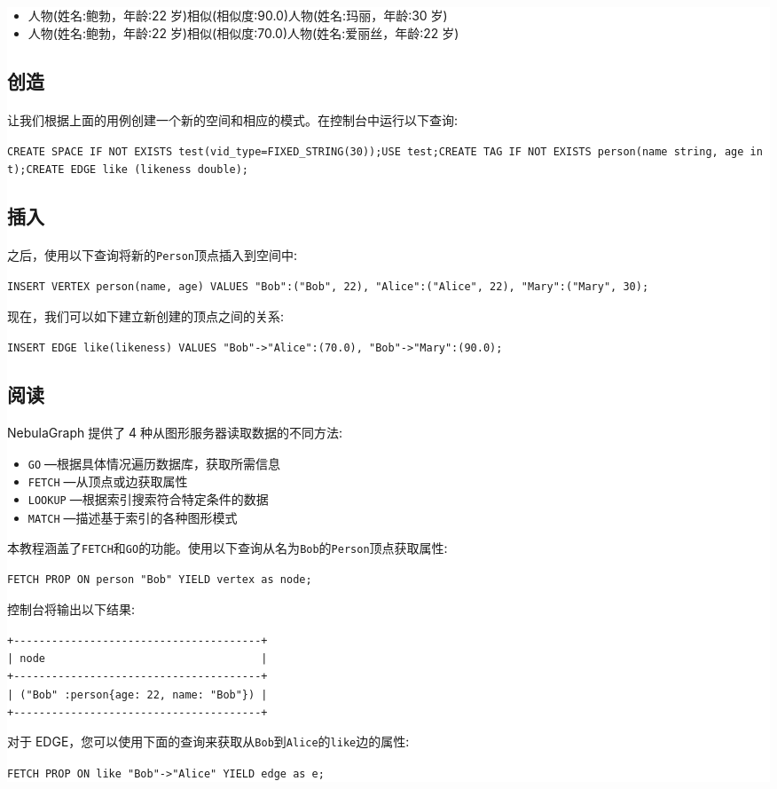 *   人物(姓名:鲍勃，年龄:22 岁)相似(相似度:90.0)人物(姓名:玛丽，年龄:30 岁)
*   人物(姓名:鲍勃，年龄:22 岁)相似(相似度:70.0)人物(姓名:爱丽丝，年龄:22 岁)

## 创造

让我们根据上面的用例创建一个新的空间和相应的模式。在控制台中运行以下查询:

```
CREATE SPACE IF NOT EXISTS test(vid_type=FIXED_STRING(30));USE test;CREATE TAG IF NOT EXISTS person(name string, age int);CREATE EDGE like (likeness double);
```

## 插入

之后，使用以下查询将新的`Person`顶点插入到空间中:

```
INSERT VERTEX person(name, age) VALUES "Bob":("Bob", 22), "Alice":("Alice", 22), "Mary":("Mary", 30);
```

现在，我们可以如下建立新创建的顶点之间的关系:

```
INSERT EDGE like(likeness) VALUES "Bob"->"Alice":(70.0), "Bob"->"Mary":(90.0);
```

## 阅读

NebulaGraph 提供了 4 种从图形服务器读取数据的不同方法:

*   `GO` —根据具体情况遍历数据库，获取所需信息
*   `FETCH` —从顶点或边获取属性
*   `LOOKUP` —根据索引搜索符合特定条件的数据
*   `MATCH` —描述基于索引的各种图形模式

本教程涵盖了`FETCH`和`GO`的功能。使用以下查询从名为`Bob`的`Person`顶点获取属性:

```
FETCH PROP ON person "Bob" YIELD vertex as node;
```

控制台将输出以下结果:

```
+---------------------------------------+
| node                                  |
+---------------------------------------+
| ("Bob" :person{age: 22, name: "Bob"}) |
+---------------------------------------+
```

对于 EDGE，您可以使用下面的查询来获取从`Bob`到`Alice`的`like`边的属性:

```
FETCH PROP ON like "Bob"->"Alice" YIELD edge as e;
```
